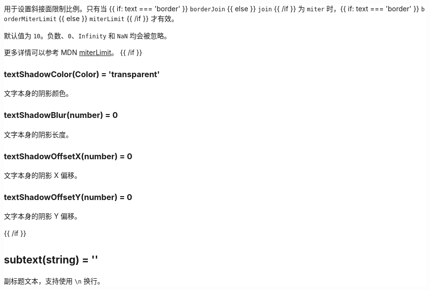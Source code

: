 

<ExampleUIControlNumber min="0" step="1" default="10" />

用于设置斜接面限制比例。只有当 {{ if: text === 'border' }}
`borderJoin`
{{ else }}
`join`
{{ /if }} 为 `miter` 时，{{ if: text === 'border' }}
`borderMiterLimit`
{{ else }}
`miterLimit`
{{ /if }} 才有效。

默认值为 `10`。负数、`0`、`Infinity` 和 `NaN` 均会被忽略。

更多详情可以参考 MDN [miterLimit](https://developer.mozilla.org/zh-CN/docs/Web/API/CanvasRenderingContext2D/miterLimit)。
{{ /if }}



### textShadowColor(Color) = 'transparent'

<ExampleUIControlColor default="#000" />

文字本身的阴影颜色。

### textShadowBlur(number) = 0

<ExampleUIControlNumber min="0" step="0.5" />

文字本身的阴影长度。

### textShadowOffsetX(number) = 0

<ExampleUIControlNumber step="0.5" />

文字本身的阴影 X 偏移。

### textShadowOffsetY(number) = 0

<ExampleUIControlNumber step="0.5" />

文字本身的阴影 Y 偏移。




{{ /if }}





## subtext(string) = ''

<ExampleUIControlText />

副标题文本，支持使用 `\n` 换行。
